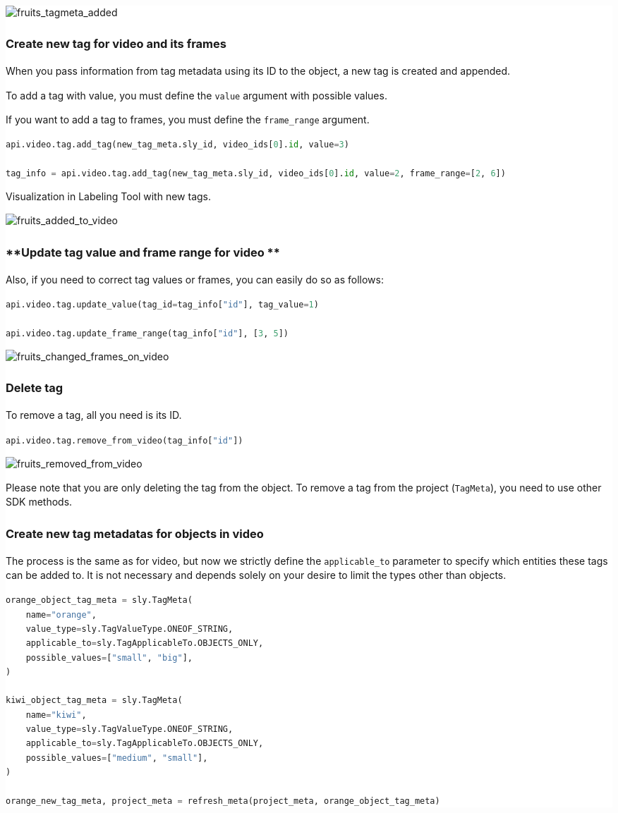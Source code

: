 <img width="1280" alt="fruits_tagmeta_added" src="https://user-images.githubusercontent.com/57998637/233423908-c752b92c-d952-4126-9ce1-bc43473dc1db.png">

### **Create new tag for video and its frames**

When you pass information from tag metadata using its ID to the object, a new tag is created and appended.

To add a tag with value, you must define the `value` argument with possible values.

If you want to add a tag to frames, you must define the `frame_range` argument.

```python
api.video.tag.add_tag(new_tag_meta.sly_id, video_ids[0].id, value=3)

tag_info = api.video.tag.add_tag(new_tag_meta.sly_id, video_ids[0].id, value=2, frame_range=[2, 6])
```

Visualization in Labeling Tool with new tags.

<img width="1280" alt="fruits_added_to_video" src="https://user-images.githubusercontent.com/57998637/233423915-38f84b04-46ef-43a5-84de-09272010e1c5.png">

### **Update tag value and frame range for video **

Also, if you need to correct tag values or frames, you can easily do so as follows:

```python
api.video.tag.update_value(tag_id=tag_info["id"], tag_value=1)

api.video.tag.update_frame_range(tag_info["id"], [3, 5])
```

<img width="1280" alt="fruits_changed_frames_on_video" src="https://user-images.githubusercontent.com/57998637/233423925-c0e4831b-d199-4e65-9bf9-3c932627b28b.png">

### **Delete tag**

To remove a tag, all you need is its ID.

```python
api.video.tag.remove_from_video(tag_info["id"])
```

<img width="1280" alt="fruits_removed_from_video" src="https://user-images.githubusercontent.com/57998637/233423950-aac3e50c-aac2-45ce-9593-e8a7addd7904.png">

Please note that you are only deleting the tag from the object. To remove a tag from the project (`TagMeta`), you need to use other SDK methods.

### **Create new tag metadatas for objects in video**

The process is the same as for video, but now we strictly define the `applicable_to` parameter to specify which entities these tags can be added to. It is not necessary and depends solely on your desire to limit the types other than objects.

```python
orange_object_tag_meta = sly.TagMeta(
    name="orange",
    value_type=sly.TagValueType.ONEOF_STRING,
    applicable_to=sly.TagApplicableTo.OBJECTS_ONLY,
    possible_values=["small", "big"],
)

kiwi_object_tag_meta = sly.TagMeta(
    name="kiwi",
    value_type=sly.TagValueType.ONEOF_STRING,
    applicable_to=sly.TagApplicableTo.OBJECTS_ONLY,
    possible_values=["medium", "small"],
)

orange_new_tag_meta, project_meta = refresh_meta(project_meta, orange_object_tag_meta)
```